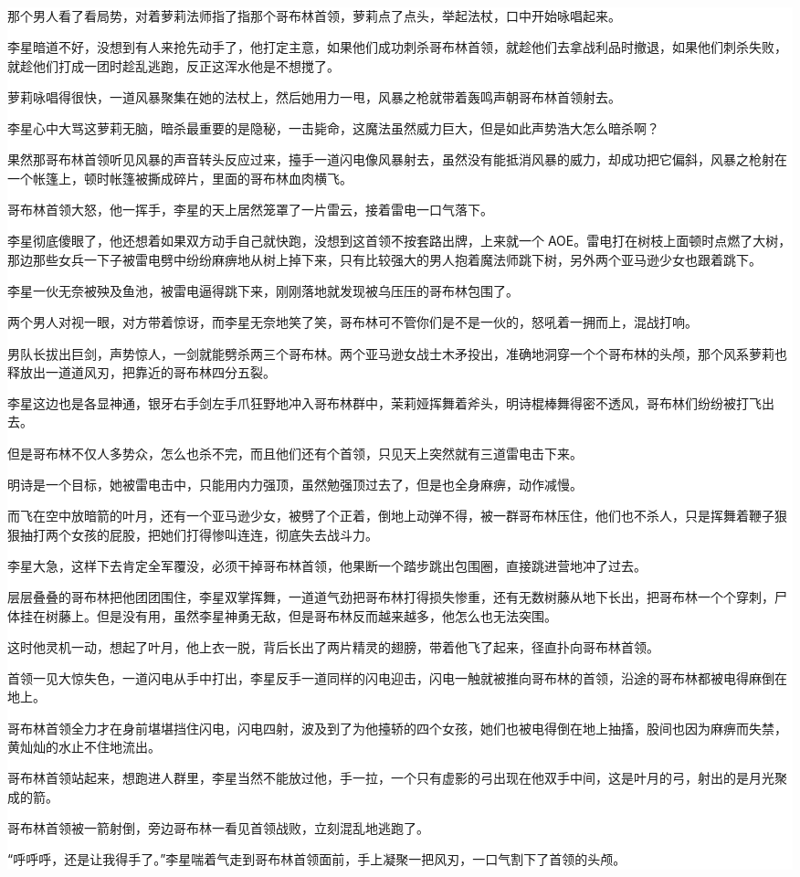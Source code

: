 那个男人看了看局势，对着萝莉法师指了指那个哥布林首领，萝莉点了点头，举起法杖，口中开始咏唱起来。

李星暗道不好，没想到有人来抢先动手了，他打定主意，如果他们成功刺杀哥布林首领，就趁他们去拿战利品时撤退，如果他们刺杀失败，就趁他们打成一团时趁乱逃跑，反正这浑水他是不想搅了。

萝莉咏唱得很快，一道风暴聚集在她的法杖上，然后她用力一甩，风暴之枪就带着轰鸣声朝哥布林首领射去。

李星心中大骂这萝莉无脑，暗杀最重要的是隐秘，一击毙命，这魔法虽然威力巨大，但是如此声势浩大怎么暗杀啊？

果然那哥布林首领听见风暴的声音转头反应过来，擡手一道闪电像风暴射去，虽然没有能抵消风暴的威力，却成功把它偏斜，风暴之枪射在一个帐篷上，顿时帐篷被撕成碎片，里面的哥布林血肉横飞。

哥布林首领大怒，他一挥手，李星的天上居然笼罩了一片雷云，接着雷电一口气落下。

李星彻底傻眼了，他还想着如果双方动手自己就快跑，没想到这首领不按套路出牌，上来就一个 AOE。雷电打在树枝上面顿时点燃了大树，那边那些女兵一下子被雷电劈中纷纷麻痹地从树上掉下来，只有比较强大的男人抱着魔法师跳下树，另外两个亚马逊少女也跟着跳下。

李星一伙无奈被殃及鱼池，被雷电逼得跳下来，刚刚落地就发现被乌压压的哥布林包围了。

两个男人对视一眼，对方带着惊讶，而李星无奈地笑了笑，哥布林可不管你们是不是一伙的，怒吼着一拥而上，混战打响。

男队长拔出巨剑，声势惊人，一剑就能劈杀两三个哥布林。两个亚马逊女战士木矛投出，准确地洞穿一个个哥布林的头颅，那个风系萝莉也释放出一道道风刃，把靠近的哥布林四分五裂。

李星这边也是各显神通，银牙右手剑左手爪狂野地冲入哥布林群中，茉莉娅挥舞着斧头，明诗棍棒舞得密不透风，哥布林们纷纷被打飞出去。

但是哥布林不仅人多势众，怎么也杀不完，而且他们还有个首领，只见天上突然就有三道雷电击下来。

明诗是一个目标，她被雷电击中，只能用内力强顶，虽然勉强顶过去了，但是也全身麻痹，动作减慢。

而飞在空中放暗箭的叶月，还有一个亚马逊少女，被劈了个正着，倒地上动弹不得，被一群哥布林压住，他们也不杀人，只是挥舞着鞭子狠狠抽打两个女孩的屁股，把她们打得惨叫连连，彻底失去战斗力。

李星大急，这样下去肯定全军覆没，必须干掉哥布林首领，他果断一个踏步跳出包围圈，直接跳进营地冲了过去。

层层叠叠的哥布林把他团团围住，李星双掌挥舞，一道道气劲把哥布林打得损失惨重，还有无数树藤从地下长出，把哥布林一个个穿刺，尸体挂在树藤上。但是没有用，虽然李星神勇无敌，但是哥布林反而越来越多，他怎么也无法突围。

这时他灵机一动，想起了叶月，他上衣一脱，背后长出了两片精灵的翅膀，带着他飞了起来，径直扑向哥布林首领。

首领一见大惊失色，一道闪电从手中打出，李星反手一道同样的闪电迎击，闪电一触就被推向哥布林的首领，沿途的哥布林都被电得麻倒在地上。

哥布林首领全力才在身前堪堪挡住闪电，闪电四射，波及到了为他擡轿的四个女孩，她们也被电得倒在地上抽搐，股间也因为麻痹而失禁，黄灿灿的水止不住地流出。

哥布林首领站起来，想跑进人群里，李星当然不能放过他，手一拉，一个只有虚影的弓出现在他双手中间，这是叶月的弓，射出的是月光聚成的箭。

哥布林首领被一箭射倒，旁边哥布林一看见首领战败，立刻混乱地逃跑了。

“呼呼呼，还是让我得手了。”李星喘着气走到哥布林首领面前，手上凝聚一把风刃，一口气割下了首领的头颅。
